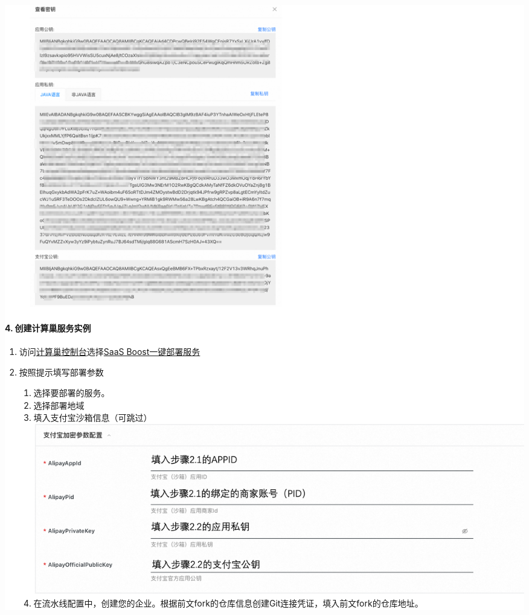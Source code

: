    <img src="./2.png" alt="Image" width="500" height="500">

#### 4. **创建计算巢服务实例**

1. 访问[计算巢控制台](https://computenest.console.aliyun.com/)选择[SaaS Boost一键部署服务](https://computenest.console.aliyun.com/service/instance/create/cn-hangzhou?type=user&ServiceId=service-fd1aec438c974828bb7b)
2. 按照提示填写部署参数

   1. 选择要部署的服务。
   2. 选择部署地域
   3. 填入支付宝沙箱信息（可跳过）<img src="./7.png" alt="Image">
   4. 在流水线配置中，创建您的企业。根据前文fork的仓库信息创建Git连接凭证，填入前文fork的仓库地址。 
   